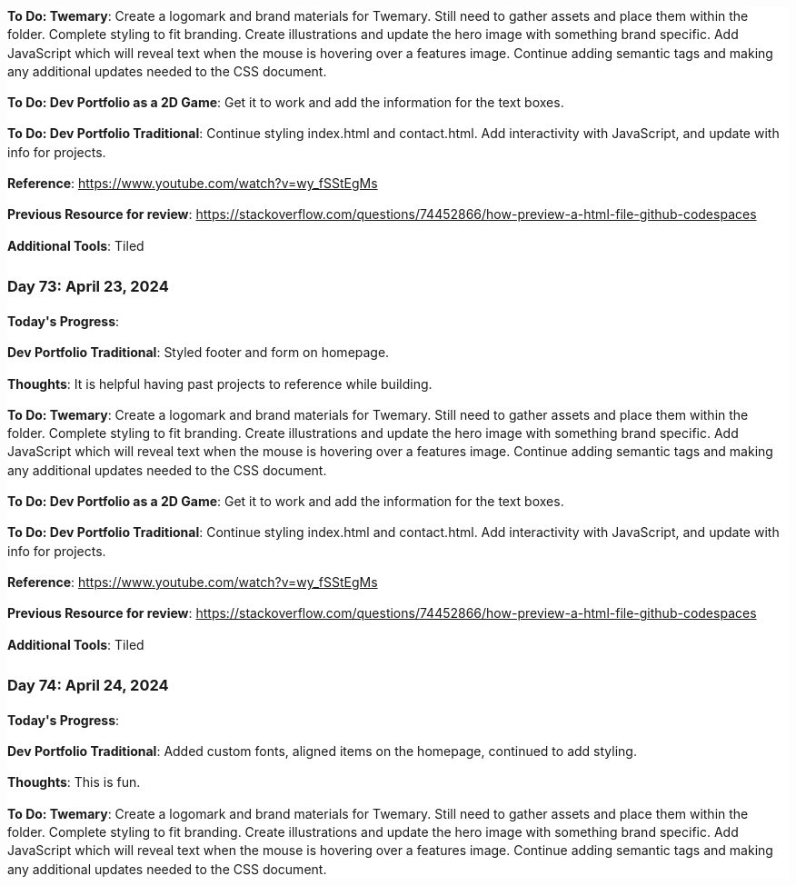 **To Do: Twemary**: Create a logomark and brand materials for Twemary. Still need to gather assets and place them within the folder. Complete styling to fit branding. Create illustrations and update the hero image with something brand specific. Add JavaScript which will reveal text when the mouse is hovering over a features image. Continue adding semantic tags and making any additional updates needed to the CSS document. 

**To Do: Dev Portfolio as a 2D Game**: Get it to work and add the information for the text boxes. 

**To Do: Dev Portfolio Traditional**: Continue styling index.html and contact.html. Add interactivity with JavaScript, and update with info for projects.

**Reference**: https://www.youtube.com/watch?v=wy_fSStEgMs

**Previous Resource for review**: https://stackoverflow.com/questions/74452866/how-preview-a-html-file-github-codespaces

**Additional Tools**: Tiled

### Day 73: April 23, 2024

**Today's Progress**: 

**Dev Portfolio Traditional**: Styled footer and form on homepage.

**Thoughts**: It is helpful having past projects to reference while building. 

**To Do: Twemary**: Create a logomark and brand materials for Twemary. Still need to gather assets and place them within the folder. Complete styling to fit branding. Create illustrations and update the hero image with something brand specific. Add JavaScript which will reveal text when the mouse is hovering over a features image. Continue adding semantic tags and making any additional updates needed to the CSS document. 

**To Do: Dev Portfolio as a 2D Game**: Get it to work and add the information for the text boxes. 

**To Do: Dev Portfolio Traditional**: Continue styling index.html and contact.html. Add interactivity with JavaScript, and update with info for projects.

**Reference**: https://www.youtube.com/watch?v=wy_fSStEgMs

**Previous Resource for review**: https://stackoverflow.com/questions/74452866/how-preview-a-html-file-github-codespaces

**Additional Tools**: Tiled

### Day 74: April 24, 2024

**Today's Progress**: 

**Dev Portfolio Traditional**: Added custom fonts, aligned items on the homepage, continued to add styling. 

**Thoughts**: This is fun.

**To Do: Twemary**: Create a logomark and brand materials for Twemary. Still need to gather assets and place them within the folder. Complete styling to fit branding. Create illustrations and update the hero image with something brand specific. Add JavaScript which will reveal text when the mouse is hovering over a features image. Continue adding semantic tags and making any additional updates needed to the CSS document. 
